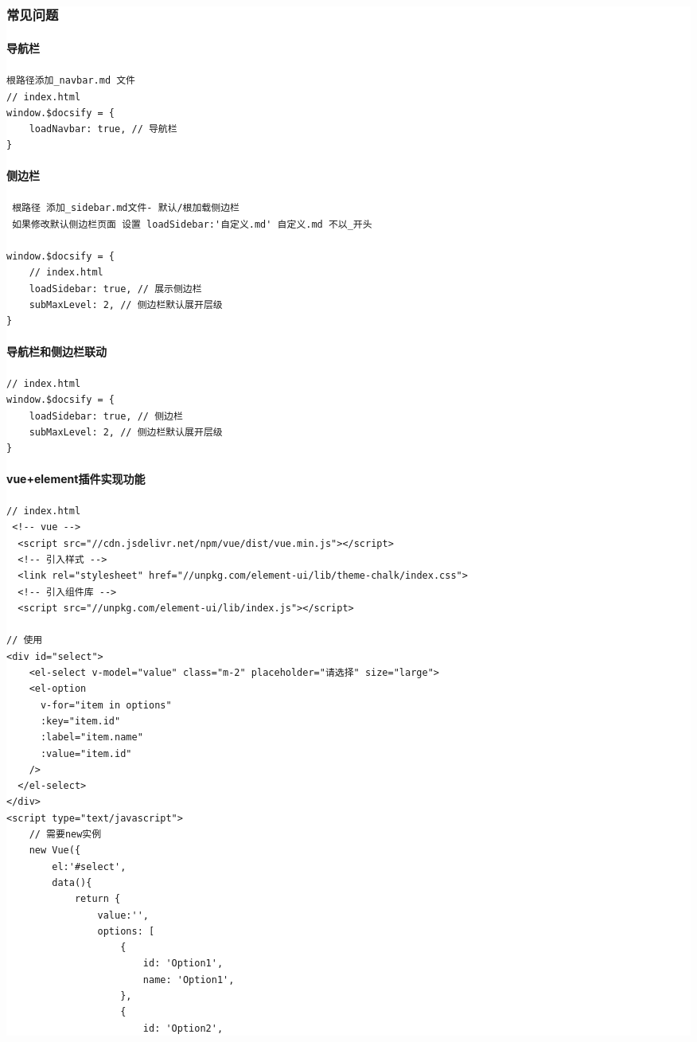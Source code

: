 ### 常见问题
#### 导航栏
```
根路径添加_navbar.md 文件
// index.html
window.$docsify = {
    loadNavbar: true, // 导航栏
}
```
#### 侧边栏
```
 根路径 添加_sidebar.md文件- 默认/根加载侧边栏
 如果修改默认侧边栏页面 设置 loadSidebar:'自定义.md' 自定义.md 不以_开头

window.$docsify = {
    // index.html
    loadSidebar: true, // 展示侧边栏
    subMaxLevel: 2, // 侧边栏默认展开层级
}
```
#### 导航栏和侧边栏联动
```
// index.html
window.$docsify = {
    loadSidebar: true, // 侧边栏
    subMaxLevel: 2, // 侧边栏默认展开层级
}
```
#### vue+element插件实现功能
```
// index.html
 <!-- vue -->
  <script src="//cdn.jsdelivr.net/npm/vue/dist/vue.min.js"></script>
  <!-- 引入样式 -->
  <link rel="stylesheet" href="//unpkg.com/element-ui/lib/theme-chalk/index.css">
  <!-- 引入组件库 -->
  <script src="//unpkg.com/element-ui/lib/index.js"></script>

// 使用
<div id="select">
    <el-select v-model="value" class="m-2" placeholder="请选择" size="large">
    <el-option
      v-for="item in options"
      :key="item.id"
      :label="item.name"
      :value="item.id"
    />
  </el-select>
</div>
<script type="text/javascript">
    // 需要new实例
    new Vue({
        el:'#select',
        data(){
            return {
                value:'',
                options: [
                    {
                        id: 'Option1',
                        name: 'Option1',
                    },
                    {
                        id: 'Option2',
```